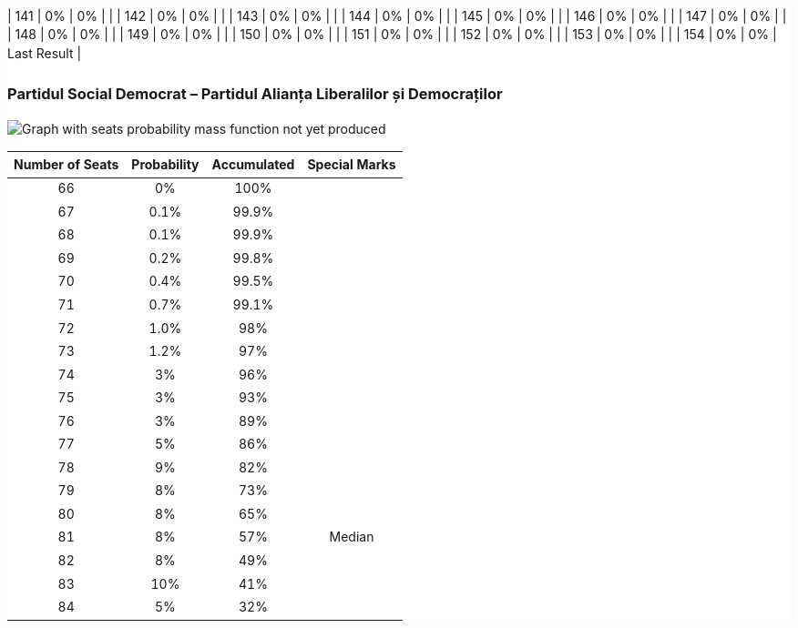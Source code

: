 | 141 | 0% | 0% |  |
| 142 | 0% | 0% |  |
| 143 | 0% | 0% |  |
| 144 | 0% | 0% |  |
| 145 | 0% | 0% |  |
| 146 | 0% | 0% |  |
| 147 | 0% | 0% |  |
| 148 | 0% | 0% |  |
| 149 | 0% | 0% |  |
| 150 | 0% | 0% |  |
| 151 | 0% | 0% |  |
| 152 | 0% | 0% |  |
| 153 | 0% | 0% |  |
| 154 | 0% | 0% | Last Result |

### Partidul Social Democrat – Partidul Alianța Liberalilor și Democraților

![Graph with seats probability mass function not yet produced](2020-07-29-IMAS-coalitions-seats-pmf-psd–alde.png "Seats Probability Mass Function")

| Number of Seats | Probability | Accumulated | Special Marks |
|:---------------:|:-----------:|:-----------:|:-------------:|
| 66 | 0% | 100% |  |
| 67 | 0.1% | 99.9% |  |
| 68 | 0.1% | 99.9% |  |
| 69 | 0.2% | 99.8% |  |
| 70 | 0.4% | 99.5% |  |
| 71 | 0.7% | 99.1% |  |
| 72 | 1.0% | 98% |  |
| 73 | 1.2% | 97% |  |
| 74 | 3% | 96% |  |
| 75 | 3% | 93% |  |
| 76 | 3% | 89% |  |
| 77 | 5% | 86% |  |
| 78 | 9% | 82% |  |
| 79 | 8% | 73% |  |
| 80 | 8% | 65% |  |
| 81 | 8% | 57% | Median |
| 82 | 8% | 49% |  |
| 83 | 10% | 41% |  |
| 84 | 5% | 32% |  |